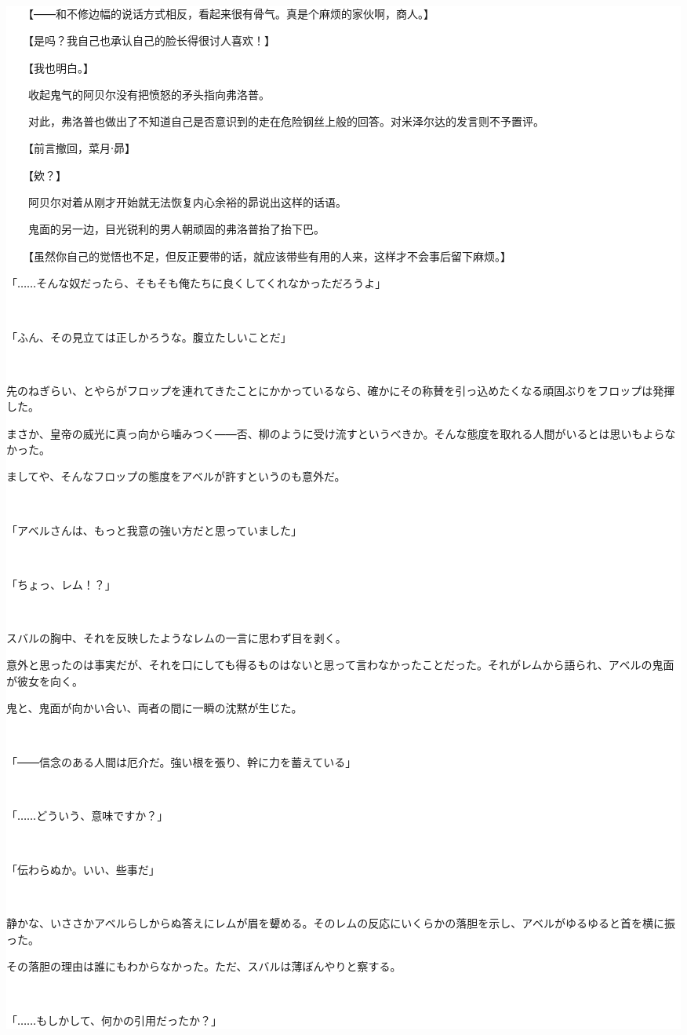 　　【——和不修边幅的说话方式相反，看起来很有骨气。真是个麻烦的家伙啊，商人。】

　　【是吗？我自己也承认自己的脸长得很讨人喜欢！】

　　【我也明白。】

　　收起鬼气的阿贝尔没有把愤怒的矛头指向弗洛普。

　　对此，弗洛普也做出了不知道自己是否意识到的走在危险钢丝上般的回答。对米泽尔达的发言则不予置评。

　　【前言撤回，菜月·昴】

　　【欸？】

　　阿贝尔对着从刚才开始就无法恢复内心余裕的昴说出这样的话语。

　　鬼面的另一边，目光锐利的男人朝顽固的弗洛普抬了抬下巴。

　　【虽然你自己的觉悟也不足，但反正要带的话，就应该带些有用的人来，这样才不会事后留下麻烦。】


「……そんな奴だったら、そもそも俺たちに良くしてくれなかっただろうよ」

　

「ふん、その見立ては正しかろうな。腹立たしいことだ」

　

先のねぎらい、とやらがフロップを連れてきたことにかかっているなら、確かにその称賛を引っ込めたくなる頑固ぶりをフロップは発揮した。

まさか、皇帝の威光に真っ向から噛みつく――否、柳のように受け流すというべきか。そんな態度を取れる人間がいるとは思いもよらなかった。

ましてや、そんなフロップの態度をアベルが許すというのも意外だ。

　

「アベルさんは、もっと我意の強い方だと思っていました」

　

「ちょっ、レム！？」

　

スバルの胸中、それを反映したようなレムの一言に思わず目を剥く。

意外と思ったのは事実だが、それを口にしても得るものはないと思って言わなかったことだった。それがレムから語られ、アベルの鬼面が彼女を向く。

鬼と、鬼面が向かい合い、両者の間に一瞬の沈黙が生じた。

　

「――信念のある人間は厄介だ。強い根を張り、幹に力を蓄えている」

　

「……どういう、意味ですか？」

　

「伝わらぬか。いい、些事だ」

　

静かな、いささかアベルらしからぬ答えにレムが眉を顰める。そのレムの反応にいくらかの落胆を示し、アベルがゆるゆると首を横に振った。

その落胆の理由は誰にもわからなかった。ただ、スバルは薄ぼんやりと察する。

　

「……もしかして、何かの引用だったか？」
